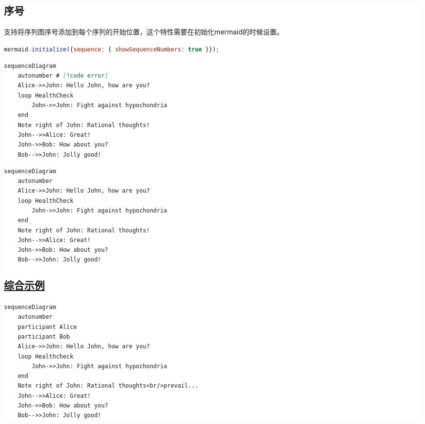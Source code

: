 </td>
</tr>
</tbody>
</table>

## 序号

支持将序列图序号添加到每个序列的开始位置，这个特性需要在初始化mermaid的时候设置。

```javascript
mermaid.initialize({sequence: { showSequenceNumbers: true }});
```

```mmd
sequenceDiagram
    autonumber # [!code error]
    Alice->>John: Hello John, how are you?
    loop HealthCheck
        John->>John: Fight against hypochondria
    end
    Note right of John: Rational thoughts!
    John-->>Alice: Great!
    John->>Bob: How about you?
    Bob-->>John: Jolly good!
```

```mermaid
sequenceDiagram
    autonumber
    Alice->>John: Hello John, how are you?
    loop HealthCheck
        John->>John: Fight against hypochondria
    end
    Note right of John: Rational thoughts!
    John-->>Alice: Great!
    John->>Bob: How about you?
    Bob-->>John: Jolly good!
```

## [综合示例](https://mermaid-js.github.io/mermaid/#/examples?id=sequencediagram-message-to-self-in-loop)

```mermaid
sequenceDiagram
    autonumber
    participant Alice
    participant Bob
    Alice->>John: Hello John, how are you?
    loop Healthcheck
        John->>John: Fight against hypochondria
    end
    Note right of John: Rational thoughts<br/>prevail...
    John-->>Alice: Great!
    John->>Bob: How about you?
    Bob-->>John: Jolly good!
```
